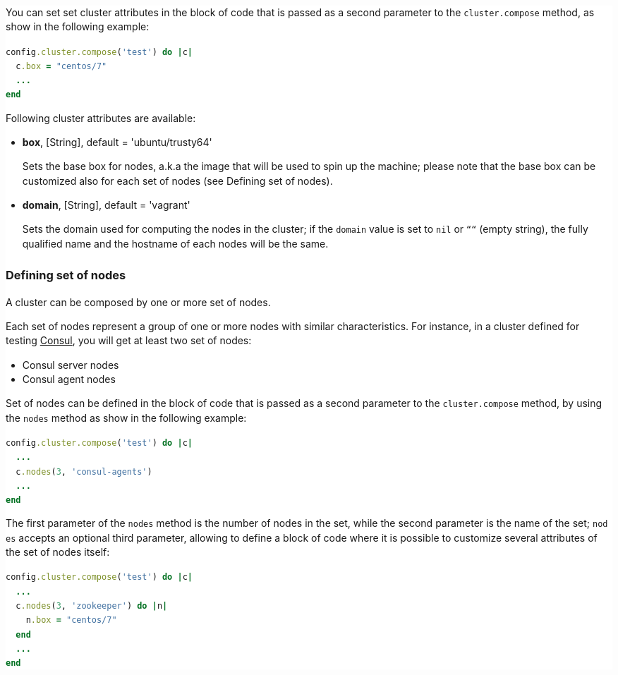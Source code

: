 You can set set cluster attributes in the block of code that is passed as a second parameter to the `cluster.compose` method, as show in the following example:

``` ruby
config.cluster.compose('test') do |c|
  c.box = "centos/7"    
  ... 
end
```

Following cluster attributes are available:

- **box**, [String], default = 'ubuntu/trusty64'
  
  Sets the base box for nodes, a.k.a the image that will be used to spin up the machine; please note that the base box can be customized also for each set of nodes (see Defining set of nodes).


- **domain**, [String], default = 'vagrant'
  
  Sets the domain used for computing the nodes in the cluster; if the `domain` value is set to `nil` or `““` (empty string), the fully qualified name and the hostname of each nodes will be the same. 

### Defining set of nodes

A cluster can be composed by one or more set of nodes.

Each set of nodes represent a group of one or more nodes with similar characteristics. For instance, in a cluster defined for testing [Consul](https://consul.io/), you will get at least two set of nodes:

- Consul server nodes
- Consul agent nodes

Set of nodes can be defined in the block of code that is passed as a second parameter to the `cluster.compose` method, by using the `nodes` method as show in the following example:

``` ruby
config.cluster.compose('test') do |c|
  ...
  c.nodes(3, 'consul-agents')
  ... 
end
```

The first parameter of the `nodes` method is the number of nodes in the set, while the second parameter is the name of the set; `nodes` accepts an optional third parameter, allowing to define a block of code where it is possible to customize several attributes of the set of nodes itself: 

``` ruby
config.cluster.compose('test') do |c|
  ...
  c.nodes(3, 'zookeeper') do |n|
    n.box = "centos/7"
  end      
  ... 
end
```
